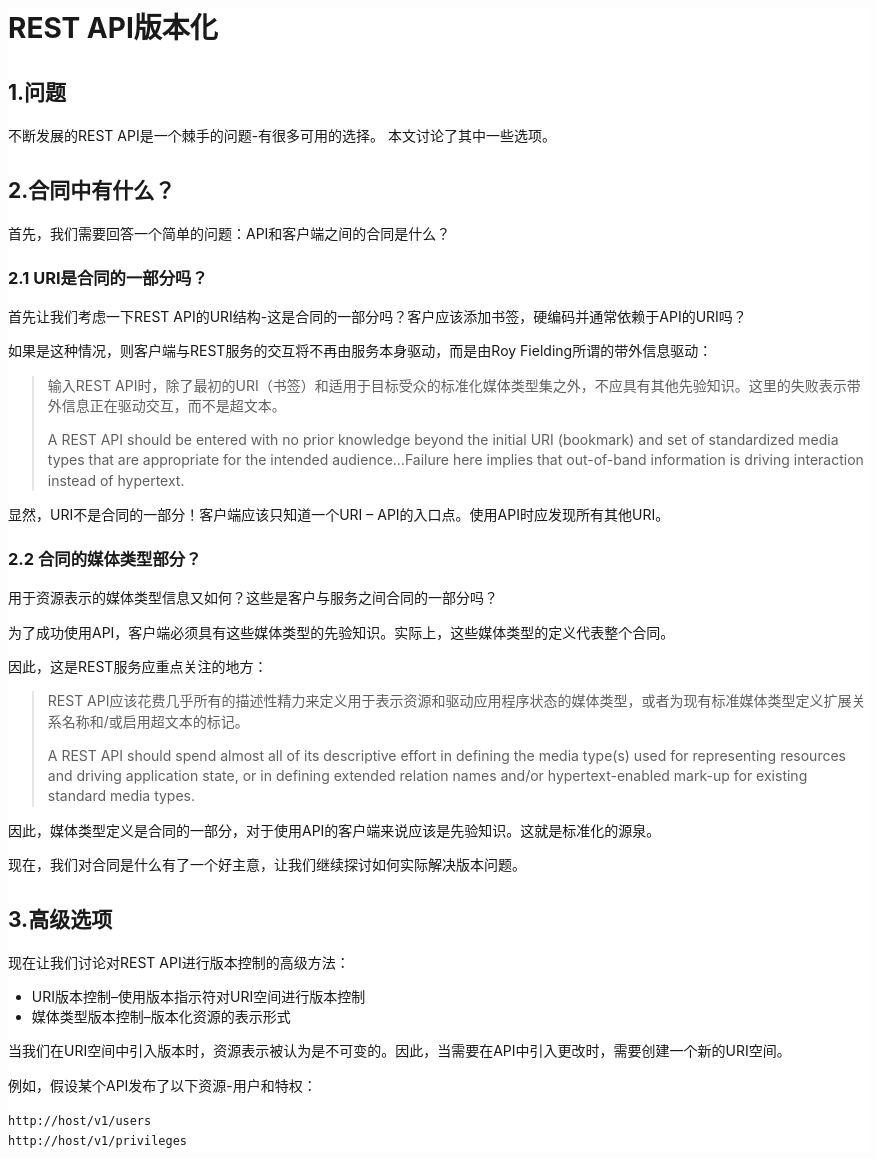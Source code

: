 # REST API版本化

## 1.问题
不断发展的REST API是一个棘手的问题-有很多可用的选择。 本文讨论了其中一些选项。
## 2.合同中有什么？
首先，我们需要回答一个简单的问题：API和客户端之间的合同是什么？

### 2.1 URI是合同的一部分吗？
首先让我们考虑一下REST API的URI结构-这是合同的一部分吗？客户应该添加书签，硬编码并通常依赖于API的URI吗？

如果是这种情况，则客户端与REST服务的交互将不再由服务本身驱动，而是由Roy Fielding所谓的带外信息驱动：

> 输入REST API时，除了最初的URI（书签）和适用于目标受众的标准化媒体类型集之外，不应具有其他先验知识。这里的失败表示带外信息正在驱动交互，而不是超文本。
>
> A REST API should be entered with no prior knowledge beyond the initial URI (bookmark) and set of standardized media types that are appropriate for the intended audience…Failure here implies that out-of-band information is driving interaction instead of hypertext.

显然，URI不是合同的一部分！客户端应该只知道一个URI – API的入口点。使用API时应发现所有其他URI。

### 2.2 合同的媒体类型部分？
用于资源表示的媒体类型信息又如何？这些是客户与服务之间合同的一部分吗？

为了成功使用API，客户端必须具有这些媒体类型的先验知识。实际上，这些媒体类型的定义代表整个合同。

因此，这是REST服务应重点关注的地方：

> REST API应该花费几乎所有的描述性精力来定义用于表示资源和驱动应用程序状态的媒体类型，或者为现有标准媒体类型定义扩展关系名称和/或启用超文本的标记。
>
> A REST API should spend almost all of its descriptive effort in defining the media type(s) used for representing resources and driving application state, or in defining extended relation names and/or hypertext-enabled mark-up for existing standard media types.

因此，媒体类型定义是合同的一部分，对于使用API的客户端来说应该是先验知识。这就是标准化的源泉。

现在，我们对合同是什么有了一个好主意，让我们继续探讨如何实际解决版本问题。

## 3.高级选项
现在让我们讨论对REST API进行版本控制的高级方法：

* URI版本控制–使用版本指示符对URI空间进行版本控制
* 媒体类型版本控制–版本化资源的表示形式

当我们在URI空间中引入版本时，资源表示被认为是不可变的。因此，当需要在API中引入更改时，需要创建一个新的URI空间。


例如，假设某个API发布了以下资源-用户和特权：

```
http://host/v1/users
http://host/v1/privileges
```
